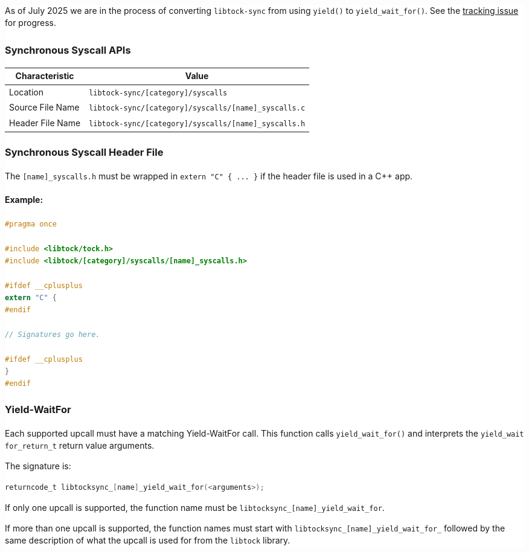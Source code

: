 As of July 2025 we are in the process of converting `libtock-sync` from using
`yield()` to `yield_wait_for()`. See the
[tracking issue](https://github.com/tock/libtock-c/issues/530) for progress.

### Synchronous Syscall APIs

| Characteristic   | Value                                                |
|------------------|------------------------------------------------------|
| Location         | `libtock-sync/[category]/syscalls`                   |
| Source File Name | `libtock-sync/[category]/syscalls/[name]_syscalls.c` |
| Header File Name | `libtock-sync/[category]/syscalls/[name]_syscalls.h` |

### Synchronous Syscall Header File

The `[name]_syscalls.h` must be wrapped in `extern "C" { ... }` if the header
file is used in a C++ app.

#### Example:

```c
#pragma once

#include <libtock/tock.h>
#include <libtock/[category]/syscalls/[name]_syscalls.h>

#ifdef __cplusplus
extern "C" {
#endif

// Signatures go here.

#ifdef __cplusplus
}
#endif
```

### Yield-WaitFor

Each supported upcall must have a matching Yield-WaitFor call. This function
calls `yield_wait_for()` and interprets the `yield_waitfor_return_t` return
value arguments.

The signature is:

```c
returncode_t libtocksync_[name]_yield_wait_for(<arguments>);
```

If only one upcall is supported, the function name must be
`libtocksync_[name]_yield_wait_for`.

If more than one upcall is supported, the function names must start with
`libtocksync_[name]_yield_wait_for_` followed by the same description of what
the upcall is used for from the `libtock` library.
